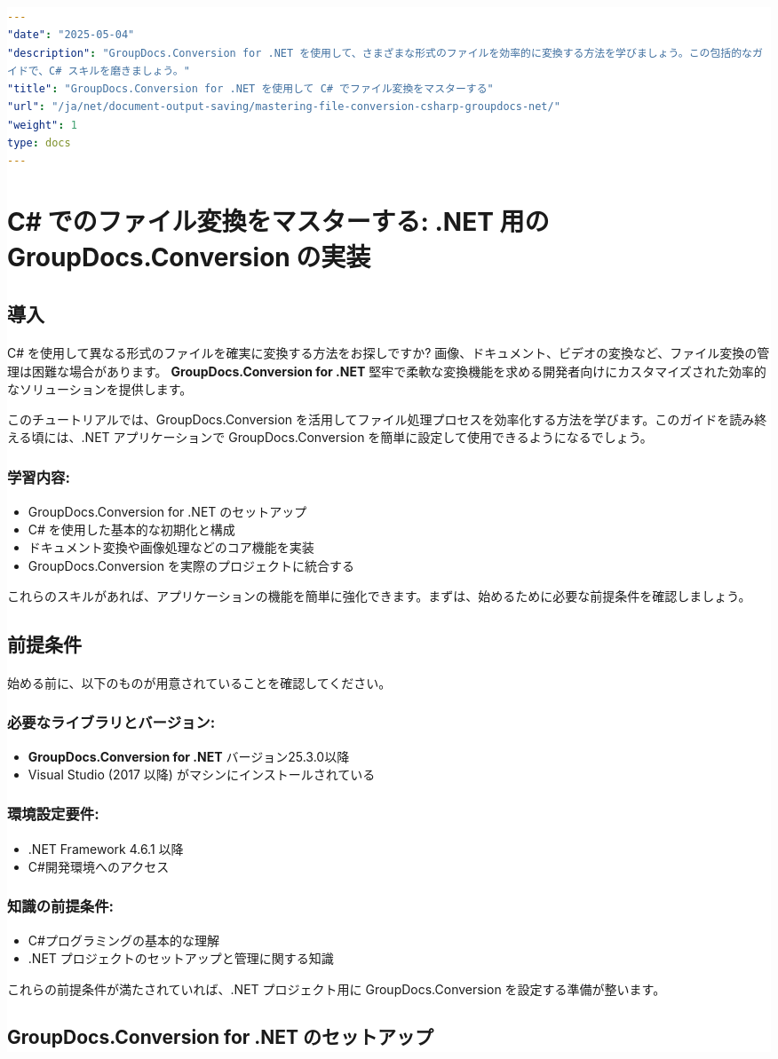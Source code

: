 ```yaml
---
"date": "2025-05-04"
"description": "GroupDocs.Conversion for .NET を使用して、さまざまな形式のファイルを効率的に変換する方法を学びましょう。この包括的なガイドで、C# スキルを磨きましょう。"
"title": "GroupDocs.Conversion for .NET を使用して C# でファイル変換をマスターする"
"url": "/ja/net/document-output-saving/mastering-file-conversion-csharp-groupdocs-net/"
"weight": 1
type: docs
---
```

# C# でのファイル変換をマスターする: .NET 用の GroupDocs.Conversion の実装

## 導入

C# を使用して異なる形式のファイルを確実に変換する方法をお探しですか? 画像、ドキュメント、ビデオの変換など、ファイル変換の管理は困難な場合があります。 **GroupDocs.Conversion for .NET** 堅牢で柔軟な変換機能を求める開発者向けにカスタマイズされた効率的なソリューションを提供します。

このチュートリアルでは、GroupDocs.Conversion を活用してファイル処理プロセスを効率化する方法を学びます。このガイドを読み終える頃には、.NET アプリケーションで GroupDocs.Conversion を簡単に設定して使用できるようになるでしょう。

### 学習内容:
- GroupDocs.Conversion for .NET のセットアップ
- C# を使用した基本的な初期化と構成
- ドキュメント変換や画像処理などのコア機能を実装
- GroupDocs.Conversion を実際のプロジェクトに統合する

これらのスキルがあれば、アプリケーションの機能を簡単に強化できます。まずは、始めるために必要な前提条件を確認しましょう。

## 前提条件

始める前に、以下のものが用意されていることを確認してください。

### 必要なライブラリとバージョン:
- **GroupDocs.Conversion for .NET** バージョン25.3.0以降
- Visual Studio (2017 以降) がマシンにインストールされている

### 環境設定要件:
- .NET Framework 4.6.1 以降
- C#開発環境へのアクセス

### 知識の前提条件:
- C#プログラミングの基本的な理解
- .NET プロジェクトのセットアップと管理に関する知識

これらの前提条件が満たされていれば、.NET プロジェクト用に GroupDocs.Conversion を設定する準備が整います。

## GroupDocs.Conversion for .NET のセットアップ
